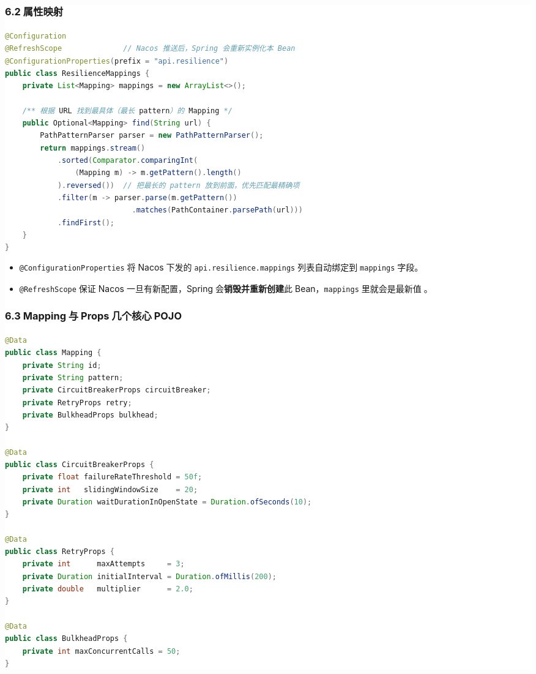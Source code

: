 

### 6.2 属性映射

```java
@Configuration
@RefreshScope              // Nacos 推送后，Spring 会重新实例化本 Bean
@ConfigurationProperties(prefix = "api.resilience")
public class ResilienceMappings {
    private List<Mapping> mappings = new ArrayList<>();

    /** 根据 URL 找到最具体（最长 pattern）的 Mapping */
    public Optional<Mapping> find(String url) {
        PathPatternParser parser = new PathPatternParser();
        return mappings.stream()
            .sorted(Comparator.comparingInt(
                (Mapping m) -> m.getPattern().length()
            ).reversed())  // 把最长的 pattern 放到前面，优先匹配最精确项
            .filter(m -> parser.parse(m.getPattern())
                             .matches(PathContainer.parsePath(url)))
            .findFirst();
    }
}
```

- `@ConfigurationProperties` 将 Nacos 下发的 `api.resilience.mappings` 列表自动绑定到 `mappings` 字段。

- `@RefreshScope` 保证 Nacos 一旦有新配置，Spring 会**销毁并重新创建**此 Bean，`mappings` 里就会是最新值 。

### 6.3 Mapping 与 Props 几个核心 POJO

```java
@Data
public class Mapping {
    private String id;
    private String pattern;
    private CircuitBreakerProps circuitBreaker;
    private RetryProps retry;
    private BulkheadProps bulkhead;
}

@Data
public class CircuitBreakerProps {
    private float failureRateThreshold = 50f;
    private int   slidingWindowSize    = 20;
    private Duration waitDurationInOpenState = Duration.ofSeconds(10);
}

@Data
public class RetryProps {
    private int      maxAttempts     = 3;
    private Duration initialInterval = Duration.ofMillis(200);
    private double   multiplier      = 2.0;
}

@Data
public class BulkheadProps {
    private int maxConcurrentCalls = 50;
}
```
